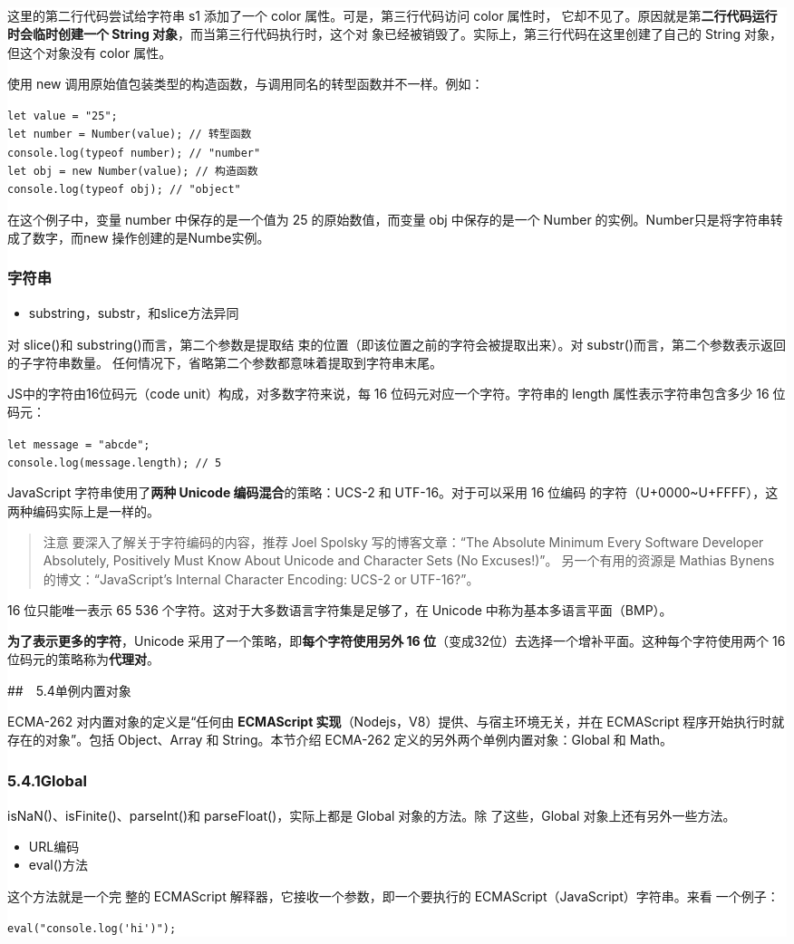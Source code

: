 这里的第二行代码尝试给字符串 s1 添加了一个 color 属性。可是，第三行代码访问 color 属性时， 它却不见了。原因就是第**二行代码运行时会临时创建一个 String 对象**，而当第三行代码执行时，这个对 象已经被销毁了。实际上，第三行代码在这里创建了自己的 String 对象，但这个对象没有 color 属性。

使用 new 调用原始值包装类型的构造函数，与调用同名的转型函数并不一样。例如：

```
let value = "25"; 
let number = Number(value); // 转型函数
console.log(typeof number); // "number" 
let obj = new Number(value); // 构造函数
console.log(typeof obj); // "object" 
```

在这个例子中，变量 number 中保存的是一个值为 25 的原始数值，而变量 obj 中保存的是一个 Number 的实例。Number只是将字符串转成了数字，而new 操作创建的是Numbe实例。

### 字符串

- substring，substr，和slice方法异同

对 slice()和 substring()而言，第二个参数是提取结 束的位置（即该位置之前的字符会被提取出来）。对 substr()而言，第二个参数表示返回的子字符串数量。 任何情况下，省略第二个参数都意味着提取到字符串末尾。

JS中的字符由16位码元（code unit）构成，对多数字符来说，每 16 位码元对应一个字符。字符串的 length 属性表示字符串包含多少 16 位码元：

```
let message = "abcde"; 
console.log(message.length); // 5 
```

JavaScript 字符串使用了**两种 Unicode 编码混合**的策略：UCS-2 和 UTF-16。对于可以采用 16 位编码 的字符（U+0000~U+FFFF），这两种编码实际上是一样的。

> 注意 要深入了解关于字符编码的内容，推荐 Joel Spolsky 写的博客文章：“The Absolute  Minimum Every Software Developer Absolutely, Positively Must Know About Unicode and  Character Sets (No Excuses!)”。 另一个有用的资源是 Mathias Bynens 的博文：“JavaScript’s Internal Character Encoding:  UCS-2 or UTF-16?”。

16 位只能唯一表示 65 536 个字符。这对于大多数语言字符集是足够了，在 Unicode 中称为基本多语言平面（BMP）。

**为了表示更多的字符**，Unicode 采用了一个策略，即**每个字符使用另外 16 位**（变成32位）去选择一个增补平面。这种每个字符使用两个 16 位码元的策略称为**代理对**。

##　5.4单例内置对象

ECMA-262 对内置对象的定义是“任何由 **ECMAScript 实现**（Nodejs，V8）提供、与宿主环境无关，并在 ECMAScript 程序开始执行时就存在的对象”。包括 Object、Array 和 String。本节介绍 ECMA-262 定义的另外两个单例内置对象：Global 和 Math。

### 5.4.1Global

isNaN()、isFinite()、parseInt()和 parseFloat()，实际上都是 Global 对象的方法。除 了这些，Global 对象上还有另外一些方法。

- URL编码
- eval()方法

这个方法就是一个完 整的 ECMAScript 解释器，它接收一个参数，即一个要执行的 ECMAScript（JavaScript）字符串。来看 一个例子：

```
eval("console.log('hi')"); 
```
